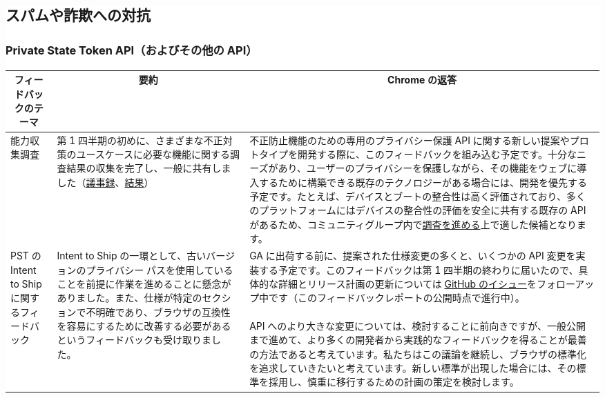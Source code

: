   </tbody>
</table>

## スパムや詐欺への対抗

### Private State Token API（およびその他の API）

<table>
  <thead>
    <tr>
      <th>フィードバックのテーマ</th>
      <th>要約</th>
      <th>Chrome の返答</th>
    </tr>
  </thead>
  <tbody>
    <tr>
      <td style="vertical-align: top;">能力収集調査</td>
      <td style="vertical-align: top;">第 1 四半期の初めに、さまざまな不正対策のユースケースに必要な機能に関する調査結果の収集を完了し、一般に共有しました（<a href="https://github.com/antifraudcg/meetings/blob/main/2023/02-17.md">議事録</a>、<a href="https://docs.google.com/presentation/d/1DbhXWYk4j_T-uWXNk32rN2MmPCW9-wbiNa1MixHbfLU/edit?resourcekey=0-pN297jTBYTqIFNBvOD0SKA#slide=id.g20c3e14f6f9_0_0">結果</a>）</td>
      <td style="vertical-align: top;">不正防止機能のための専用のプライバシー保護 API に関する新しい提案やプロトタイプを開発する際に、このフィードバックを組み込む予定です。十分なニーズがあり、ユーザーのプライバシーを保護しながら、その機能をウェブに導入するために構築できる既存のテクノロジーがある場合には、開発を優先する予定です。たとえば、デバイスとブートの整合性は高く評価されており、多くのプラットフォームにはデバイスの整合性の評価を安全に共有する既存の API があるため、コミュニティグループ内で<a href="https://github.com/antifraudcg/proposals/issues/8">調査を進める</a>上で適した候補となります。</td>
    </tr>
    <tr>
      <td style="vertical-align: top;">PST の Intent to Ship に関するフィードバック</td>
      <td style="vertical-align: top;">Intent to Ship の一環として、古いバージョンのプライバシー パスを使用していることを前提に作業を進めることに懸念がありました。また、仕様が特定のセクションで不明確であり、ブラウザの互換性を容易にするために改善する必要があるというフィードバックも受け取りました。</td>
      <td style="vertical-align: top;">GA に出荷する前に、提案された仕様変更の多くと、いくつかの API 変更を実装する予定です。このフィードバックは第 1 四半期の終わりに届いたので、具体的な詳細とリリース計画の更新については <a href="https://github.com/WICG/trust-token-api/issues">GitHub のイシュー</a>をフォローアップ中です（このフィードバックレポートの公開時点で進行中）。<br><br> API へのより大きな変更については、検討することに前向きですが、一般公開まで進めて、より多くの開発者から実践的なフィードバックを得ることが最善の方法であると考えています。私たちはこの議論を継続し、ブラウザの標準化を追求していきたいと考えています。新しい標準が出現した場合には、その標準を採用し、慎重に移行するための計画の策定を検討します。</td>
    </tr>
  </tbody>
</table>
